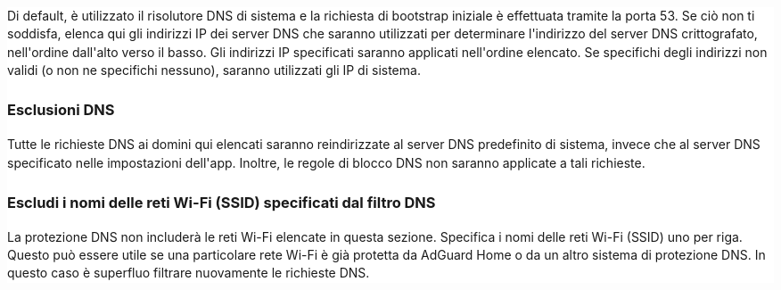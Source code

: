 Di default, è utilizzato il risolutore DNS di sistema e la richiesta di bootstrap iniziale è effettuata tramite la porta 53. Se ciò non ti soddisfa, elenca qui gli indirizzi IP dei server DNS che saranno utilizzati per determinare l'indirizzo del server DNS crittografato, nell'ordine dall'alto verso il basso. Gli indirizzi IP specificati saranno applicati nell'ordine elencato. Se specifichi degli indirizzi non validi (o non ne specifichi nessuno), saranno utilizzati gli IP di sistema.

### Esclusioni DNS

Tutte le richieste DNS ai domini qui elencati saranno reindirizzate al server DNS predefinito di sistema, invece che al server DNS specificato nelle impostazioni dell'app. Inoltre, le regole di blocco DNS non saranno applicate a tali richieste.

### Escludi i nomi delle reti Wi-Fi (SSID) specificati dal filtro DNS

La protezione DNS non includerà le reti Wi-Fi elencate in questa sezione. Specifica i nomi delle reti Wi-Fi (SSID) uno per riga. Questo può essere utile se una particolare rete Wi-Fi è già protetta da AdGuard Home o da un altro sistema di protezione DNS. In questo caso è superfluo filtrare nuovamente le richieste DNS.
